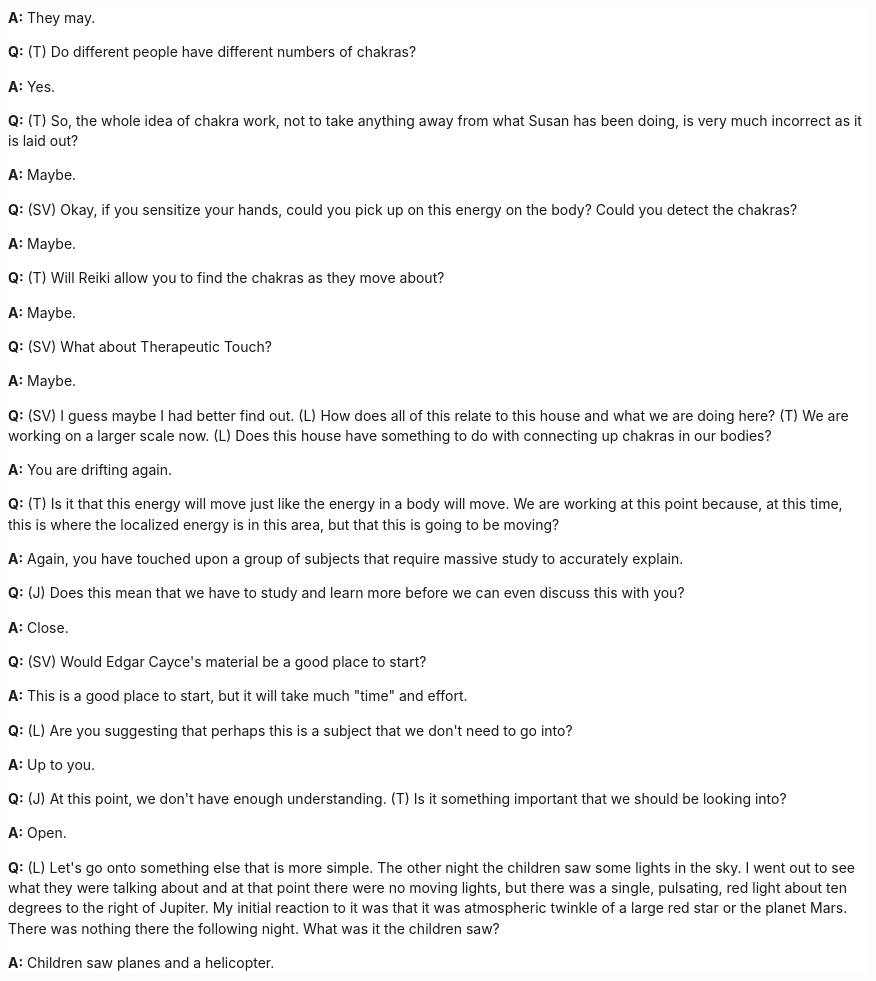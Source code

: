 **A:** They may.

**Q:** (T) Do different people have different numbers of chakras?

**A:** Yes.

**Q:** (T) So, the whole idea of chakra work, not to take anything away from what Susan has been doing, is very much incorrect as it is laid out?

**A:** Maybe.

**Q:** (SV) Okay, if you sensitize your hands, could you pick up on this energy on the body? Could you detect the chakras?

**A:** Maybe.

**Q:** (T) Will Reiki allow you to find the chakras as they move about?

**A:** Maybe.

**Q:** (SV) What about Therapeutic Touch?

**A:** Maybe.

**Q:** (SV) I guess maybe I had better find out. (L) How does all of this relate to this house and what we are doing here? (T) We are working on a larger scale now. (L) Does this house have something to do with connecting up chakras in our bodies?

**A:** You are drifting again.

**Q:** (T) Is it that this energy will move just like the energy in a body will move. We are working at this point because, at this time, this is where the localized energy is in this area, but that this is going to be moving?

**A:** Again, you have touched upon a group of subjects that require massive study to accurately explain.

**Q:** (J) Does this mean that we have to study and learn more before we can even discuss this with you?

**A:** Close.

**Q:** (SV) Would Edgar Cayce's material be a good place to start?

**A:** This is a good place to start, but it will take much "time" and effort.

**Q:** (L) Are you suggesting that perhaps this is a subject that we don't need to go into?

**A:** Up to you.

**Q:** (J) At this point, we don't have enough understanding. (T) Is it something important that we should be looking into?

**A:** Open.

**Q:** (L) Let's go onto something else that is more simple. The other night the children saw some lights in the sky. I went out to see what they were talking about and at that point there were no moving lights, but there was a single, pulsating, red light about ten degrees to the right of Jupiter. My initial reaction to it was that it was atmospheric twinkle of a large red star or the planet Mars. There was nothing there the following night. What was it the children saw?

**A:** Children saw planes and a helicopter.
